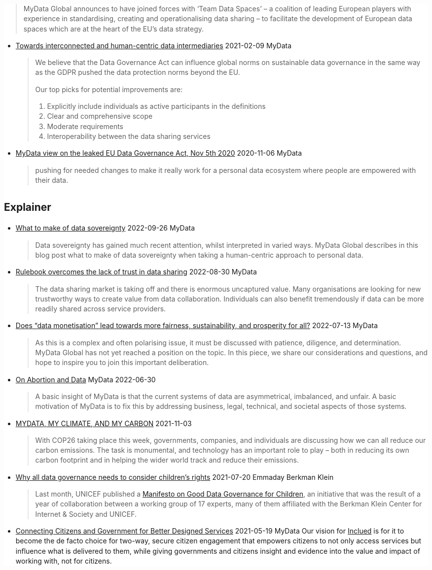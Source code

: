   > MyData Global announces to have joined forces with ‘Team Data Spaces’ – a coalition of leading European players with experience in standardising, creating and operationalising data sharing – to facilitate the development of European data spaces which are at the heart of the EU’s data strategy.
* [Towards interconnected and human-centric data intermediaries](https://mydata.org/2021/02/09/towards-interconnected-and-human-centric-data-intermediaries/) 2021-02-09 MyData
  > We believe that the Data Governance Act can influence global norms on sustainable data governance in the same way as the GDPR pushed the data protection norms beyond the EU.
  > 
  > Our top picks for potential improvements are:
  > 1. Explicitly include individuals as active participants in the definitions
  > 2. Clear and comprehensive scope
  > 3. Moderate requirements
  > 4. Interoperability between the data sharing services
* [MyData view on the leaked EU Data Governance Act, Nov 5th 2020](https://mydata.org/2020/11/06/towards-interconnected-and-human-centric-data-intermediaries/) 2020-11-06 MyData
  > pushing for needed changes to make it really work for a personal data ecosystem where people are empowered with their data.

## Explainer
* [What to make of data sovereignty](https://www.mydata.org/2022/09/26/data-sovereignty/) 2022-09-26 MyData
  > Data sovereignty has gained much recent attention, whilst interpreted in varied ways. MyData Global describes in this blog post what to make of data sovereignty when taking a human-centric approach to personal data.
* [Rulebook overcomes the lack of trust in data sharing](https://www.mydata.org/2022/08/30/rulebook-overcomes-the-lack-of-trust-in-data-sharing/) 2022-08-30 MyData
  > The data sharing market is taking off and there is enormous uncaptured value. Many organisations are looking for new trustworthy ways to create value from data collaboration. Individuals can also benefit tremendously if data can be more readily shared across service providers.
* [Does “data monetisation” lead towards more fairness, sustainability, and prosperity for all?](https://www.mydata.org/2022/07/13/data-monetisation/) 2022-07-13 MyData
  > As this is a complex and often polarising issue, it must be discussed with patience, diligence, and determination. MyData Global has not yet reached a position on the topic. In this piece, we share our considerations and questions, and hope to inspire you to join this important deliberation.
* [On Abortion and Data](https://www.mydata.org/2022/06/30/on-abortion-and-data/) MyData 2022-06-30
  > A basic insight of MyData is that the current systems of data are asymmetrical, imbalanced, and unfair. A basic motivation of MyData is to fix this by addressing business, legal, technical, and societal aspects of those systems.
* [MYDATA, MY CLIMATE, AND MY CARBON](https://mydata.org/2021/11/03/mydata-my-climate-and-my-carbon/) 2021-11-03
  > With COP26 taking place this week, governments, companies, and individuals are discussing how we can all reduce our carbon emissions. The task is monumental, and technology has an important role to play – both in reducing its own carbon footprint and in helping the wider world track and reduce their emissions.
* [Why all data governance needs to consider children’s rights](https://medium.com/berkman-klein-center/why-all-data-governance-needs-to-consider-childrens-rights-8b218a825a08) 2021-07-20 Emmaday Berkman Klein
  > Last month, UNICEF published a [Manifesto on Good Data Governance for Children](https://www.unicef.org/globalinsight/media/1741/file/UNICEF%20Global%20Insight%20Data%20Governance%20Manifesto.pdf), an initiative that was the result of a year of collaboration between a working group of 17 experts, many of them affiliated with the Berkman Klein Center for Internet & Society and UNICEF.
* [Connecting Citizens and Government for Better Designed Services](https://medium.com/mydex/connecting-citizens-and-government-for-better-designed-services-9b58205185ce) 2021-05-19 MyData
  Our vision for [Inclued](https://mydex.org/platform-services/) is for it to become the de facto choice for two-way, secure citizen engagement that empowers citizens to not only access services but influence what is delivered to them, while giving governments and citizens insight and evidence into the value and impact of working with, not for citizens.
